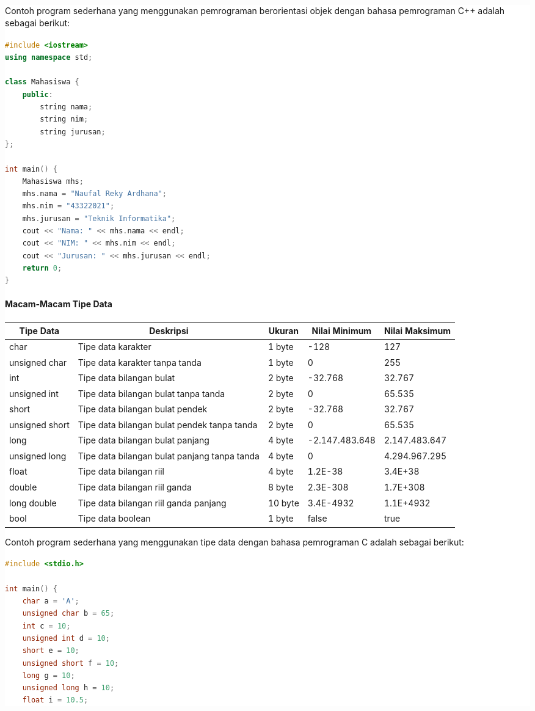 Contoh program sederhana yang menggunakan pemrograman berorientasi objek dengan bahasa pemrograman C++ adalah sebagai berikut: 
```cpp
#include <iostream>
using namespace std;

class Mahasiswa {
    public:
        string nama;
        string nim;
        string jurusan;
};

int main() {
    Mahasiswa mhs;
    mhs.nama = "Naufal Reky Ardhana";
    mhs.nim = "43322021";
    mhs.jurusan = "Teknik Informatika";
    cout << "Nama: " << mhs.nama << endl;
    cout << "NIM: " << mhs.nim << endl;
    cout << "Jurusan: " << mhs.jurusan << endl;
    return 0;
}
```

#### Macam-Macam Tipe Data
| Tipe Data      | Deskripsi                                    | Ukuran  | Nilai Minimum  | Nilai Maksimum |
|----------------|----------------------------------------------|---------|----------------|----------------|
| char           | Tipe data karakter                           | 1 byte  | -128           | 127            |
| unsigned char  | Tipe data karakter tanpa tanda               | 1 byte  | 0              | 255            |
| int            | Tipe data bilangan bulat                     | 2 byte  | -32.768        | 32.767         |
| unsigned int   | Tipe data bilangan bulat tanpa tanda         | 2 byte  | 0              | 65.535         |
| short          | Tipe data bilangan bulat pendek              | 2 byte  | -32.768        | 32.767         |
| unsigned short | Tipe data bilangan bulat pendek tanpa tanda  | 2 byte  | 0              | 65.535         |
| long           | Tipe data bilangan bulat panjang             | 4 byte  | -2.147.483.648 | 2.147.483.647  |
| unsigned long  | Tipe data bilangan bulat panjang tanpa tanda | 4 byte  | 0              | 4.294.967.295  |
| float          | Tipe data bilangan riil                      | 4 byte  | 1.2E-38        | 3.4E+38        |
| double         | Tipe data bilangan riil ganda                | 8 byte  | 2.3E-308       | 1.7E+308       |
| long double    | Tipe data bilangan riil ganda panjang        | 10 byte | 3.4E-4932      | 1.1E+4932      |
| bool           | Tipe data boolean                            | 1 byte  | false          | true           |

Contoh program sederhana yang menggunakan tipe data dengan bahasa pemrograman C adalah sebagai berikut:
```c
#include <stdio.h>

int main() {
    char a = 'A';
    unsigned char b = 65;
    int c = 10;
    unsigned int d = 10;
    short e = 10;
    unsigned short f = 10;
    long g = 10;
    unsigned long h = 10;
    float i = 10.5;
```